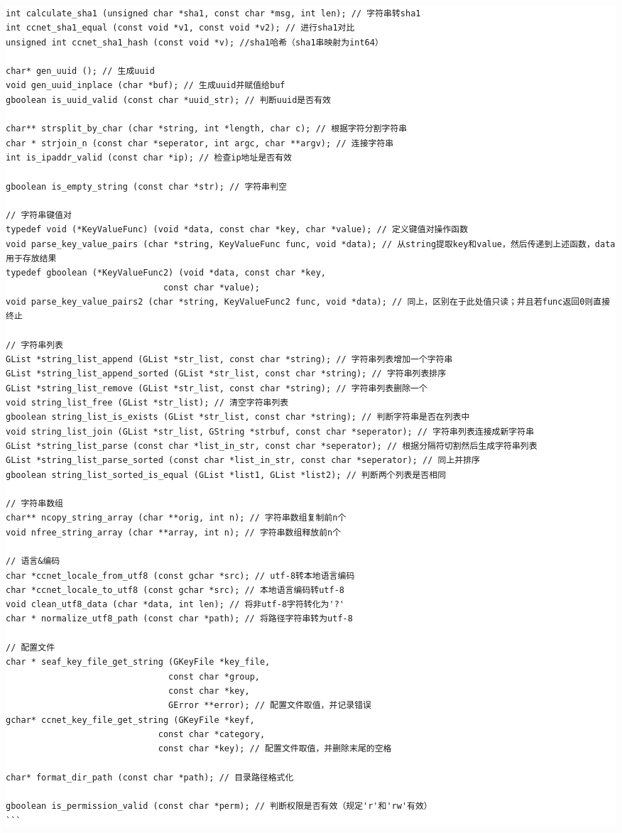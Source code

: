     int calculate_sha1 (unsigned char *sha1, const char *msg, int len); // 字符串转sha1
    int ccnet_sha1_equal (const void *v1, const void *v2); // 进行sha1对比
    unsigned int ccnet_sha1_hash (const void *v); //sha1哈希（sha1串映射为int64）

    char* gen_uuid (); // 生成uuid
    void gen_uuid_inplace (char *buf); // 生成uuid并赋值给buf
    gboolean is_uuid_valid (const char *uuid_str); // 判断uuid是否有效

    char** strsplit_by_char (char *string, int *length, char c); // 根据字符分割字符串
    char * strjoin_n (const char *seperator, int argc, char **argv); // 连接字符串
    int is_ipaddr_valid (const char *ip); // 检查ip地址是否有效

    gboolean is_empty_string (const char *str); // 字符串判空

    // 字符串键值对
    typedef void (*KeyValueFunc) (void *data, const char *key, char *value); // 定义键值对操作函数
    void parse_key_value_pairs (char *string, KeyValueFunc func, void *data); // 从string提取key和value，然后传递到上述函数，data用于存放结果
    typedef gboolean (*KeyValueFunc2) (void *data, const char *key,
                                   const char *value);
    void parse_key_value_pairs2 (char *string, KeyValueFunc2 func, void *data); // 同上，区别在于此处值只读；并且若func返回0则直接终止

    // 字符串列表
    GList *string_list_append (GList *str_list, const char *string); // 字符串列表增加一个字符串
    GList *string_list_append_sorted (GList *str_list, const char *string); // 字符串列表排序
    GList *string_list_remove (GList *str_list, const char *string); // 字符串列表删除一个
    void string_list_free (GList *str_list); // 清空字符串列表
    gboolean string_list_is_exists (GList *str_list, const char *string); // 判断字符串是否在列表中
    void string_list_join (GList *str_list, GString *strbuf, const char *seperator); // 字符串列表连接成新字符串
    GList *string_list_parse (const char *list_in_str, const char *seperator); // 根据分隔符切割然后生成字符串列表
    GList *string_list_parse_sorted (const char *list_in_str, const char *seperator); // 同上并排序
    gboolean string_list_sorted_is_equal (GList *list1, GList *list2); // 判断两个列表是否相同

    // 字符串数组
    char** ncopy_string_array (char **orig, int n); // 字符串数组复制前n个
    void nfree_string_array (char **array, int n); // 字符串数组释放前n个

    // 语言&编码
    char *ccnet_locale_from_utf8 (const gchar *src); // utf-8转本地语言编码
    char *ccnet_locale_to_utf8 (const gchar *src); // 本地语言编码转utf-8
    void clean_utf8_data (char *data, int len); // 将非utf-8字符转化为'?'
    char * normalize_utf8_path (const char *path); // 将路径字符串转为utf-8

    // 配置文件
    char * seaf_key_file_get_string (GKeyFile *key_file,
                                    const char *group,
                                    const char *key,
                                    GError **error); // 配置文件取值，并记录错误
    gchar* ccnet_key_file_get_string (GKeyFile *keyf,
                                  const char *category,
                                  const char *key); // 配置文件取值，并删除末尾的空格

    char* format_dir_path (const char *path); // 目录路径格式化

    gboolean is_permission_valid (const char *perm); // 判断权限是否有效（规定'r'和'rw'有效）
    ```
